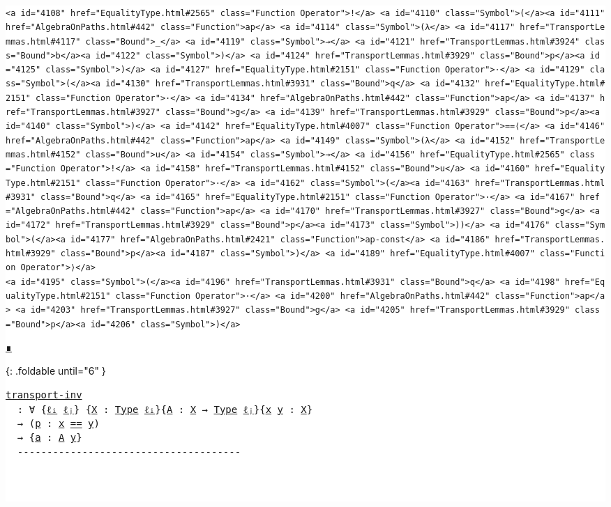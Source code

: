     <a id="4108" href="EqualityType.html#2565" class="Function Operator">!</a> <a id="4110" class="Symbol">(</a><a id="4111" href="AlgebraOnPaths.html#442" class="Function">ap</a> <a id="4114" class="Symbol">(λ</a> <a id="4117" href="TransportLemmas.html#4117" class="Bound">_</a> <a id="4119" class="Symbol">→</a> <a id="4121" href="TransportLemmas.html#3924" class="Bound">b</a><a id="4122" class="Symbol">)</a> <a id="4124" href="TransportLemmas.html#3929" class="Bound">p</a><a id="4125" class="Symbol">)</a> <a id="4127" href="EqualityType.html#2151" class="Function Operator">·</a> <a id="4129" class="Symbol">(</a><a id="4130" href="TransportLemmas.html#3931" class="Bound">q</a> <a id="4132" href="EqualityType.html#2151" class="Function Operator">·</a> <a id="4134" href="AlgebraOnPaths.html#442" class="Function">ap</a> <a id="4137" href="TransportLemmas.html#3927" class="Bound">g</a> <a id="4139" href="TransportLemmas.html#3929" class="Bound">p</a><a id="4140" class="Symbol">)</a> <a id="4142" href="EqualityType.html#4007" class="Function Operator">==⟨</a> <a id="4146" href="AlgebraOnPaths.html#442" class="Function">ap</a> <a id="4149" class="Symbol">(λ</a> <a id="4152" href="TransportLemmas.html#4152" class="Bound">u</a> <a id="4154" class="Symbol">→</a> <a id="4156" href="EqualityType.html#2565" class="Function Operator">!</a> <a id="4158" href="TransportLemmas.html#4152" class="Bound">u</a> <a id="4160" href="EqualityType.html#2151" class="Function Operator">·</a> <a id="4162" class="Symbol">(</a><a id="4163" href="TransportLemmas.html#3931" class="Bound">q</a> <a id="4165" href="EqualityType.html#2151" class="Function Operator">·</a> <a id="4167" href="AlgebraOnPaths.html#442" class="Function">ap</a> <a id="4170" href="TransportLemmas.html#3927" class="Bound">g</a> <a id="4172" href="TransportLemmas.html#3929" class="Bound">p</a><a id="4173" class="Symbol">))</a> <a id="4176" class="Symbol">(</a><a id="4177" href="AlgebraOnPaths.html#2421" class="Function">ap-const</a> <a id="4186" href="TransportLemmas.html#3929" class="Bound">p</a><a id="4187" class="Symbol">)</a> <a id="4189" href="EqualityType.html#4007" class="Function Operator">⟩</a>
    <a id="4195" class="Symbol">(</a><a id="4196" href="TransportLemmas.html#3931" class="Bound">q</a> <a id="4198" href="EqualityType.html#2151" class="Function Operator">·</a> <a id="4200" href="AlgebraOnPaths.html#442" class="Function">ap</a> <a id="4203" href="TransportLemmas.html#3927" class="Bound">g</a> <a id="4205" href="TransportLemmas.html#3929" class="Bound">p</a><a id="4206" class="Symbol">)</a>
  <a id="4210" href="EqualityType.html#4176" class="Function Operator">∎</a>
</pre>

{: .foldable until="6" }
<pre class="Agda">
<a id="transport-inv"></a><a id="4262" href="TransportLemmas.html#4262" class="Function">transport-inv</a>
  <a id="4278" class="Symbol">:</a> <a id="4280" class="Symbol">∀</a> <a id="4282" class="Symbol">{</a><a id="4283" href="TransportLemmas.html#4283" class="Bound">ℓᵢ</a> <a id="4286" href="TransportLemmas.html#4286" class="Bound">ℓⱼ</a><a id="4288" class="Symbol">}</a> <a id="4290" class="Symbol">{</a><a id="4291" href="TransportLemmas.html#4291" class="Bound">X</a> <a id="4293" class="Symbol">:</a> <a id="4295" href="Intro.html#1442" class="Function">Type</a> <a id="4300" href="TransportLemmas.html#4283" class="Bound">ℓᵢ</a><a id="4302" class="Symbol">}{</a><a id="4304" href="TransportLemmas.html#4304" class="Bound">A</a> <a id="4306" class="Symbol">:</a> <a id="4308" href="TransportLemmas.html#4291" class="Bound">X</a> <a id="4310" class="Symbol">→</a> <a id="4312" href="Intro.html#1442" class="Function">Type</a> <a id="4317" href="TransportLemmas.html#4286" class="Bound">ℓⱼ</a><a id="4319" class="Symbol">}{</a><a id="4321" href="TransportLemmas.html#4321" class="Bound">x</a> <a id="4323" href="TransportLemmas.html#4323" class="Bound">y</a> <a id="4325" class="Symbol">:</a> <a id="4327" href="TransportLemmas.html#4291" class="Bound">X</a><a id="4328" class="Symbol">}</a>
  <a id="4332" class="Symbol">→</a> <a id="4334" class="Symbol">(</a><a id="4335" href="TransportLemmas.html#4335" class="Bound">p</a> <a id="4337" class="Symbol">:</a> <a id="4339" href="TransportLemmas.html#4321" class="Bound">x</a> <a id="4341" href="EqualityType.html#931" class="Datatype Operator">==</a> <a id="4344" href="TransportLemmas.html#4323" class="Bound">y</a><a id="4345" class="Symbol">)</a>
  <a id="4349" class="Symbol">→</a> <a id="4351" class="Symbol">{</a><a id="4352" href="TransportLemmas.html#4352" class="Bound">a</a> <a id="4354" class="Symbol">:</a> <a id="4356" href="TransportLemmas.html#4304" class="Bound">A</a> <a id="4358" href="TransportLemmas.html#4323" class="Bound">y</a><a id="4359" class="Symbol">}</a>
  <a id="4363" class="Comment">--------------------------------------</a>